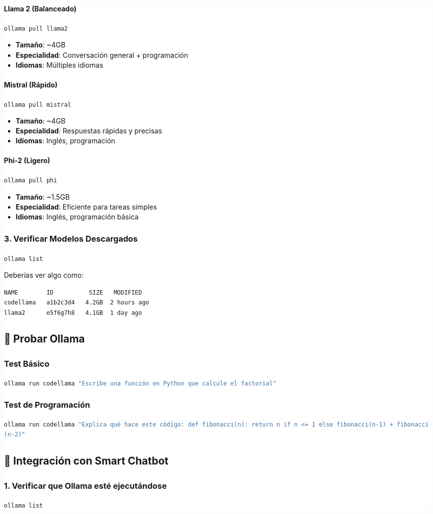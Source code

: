 #### Llama 2 (Balanceado)
```bash
ollama pull llama2
```
- **Tamaño**: ~4GB
- **Especialidad**: Conversación general + programación
- **Idiomas**: Múltiples idiomas

#### Mistral (Rápido)
```bash
ollama pull mistral
```
- **Tamaño**: ~4GB
- **Especialidad**: Respuestas rápidas y precisas
- **Idiomas**: Inglés, programación

#### Phi-2 (Ligero)
```bash
ollama pull phi
```
- **Tamaño**: ~1.5GB
- **Especialidad**: Eficiente para tareas simples
- **Idiomas**: Inglés, programación básica

### 3. Verificar Modelos Descargados
```bash
ollama list
```

Deberías ver algo como:
```
NAME        ID          SIZE   MODIFIED
codellama   a1b2c3d4   4.2GB  2 hours ago
llama2      e5f6g7h8   4.1GB  1 day ago
```

## 🧪 Probar Ollama

### Test Básico
```bash
ollama run codellama "Escribe una función en Python que calcule el factorial"
```

### Test de Programación
```bash
ollama run codellama "Explica qué hace este código: def fibonacci(n): return n if n <= 1 else fibonacci(n-1) + fibonacci(n-2)"
```

## 🔗 Integración con Smart Chatbot

### 1. Verificar que Ollama esté ejecutándose
```bash
ollama list
```
